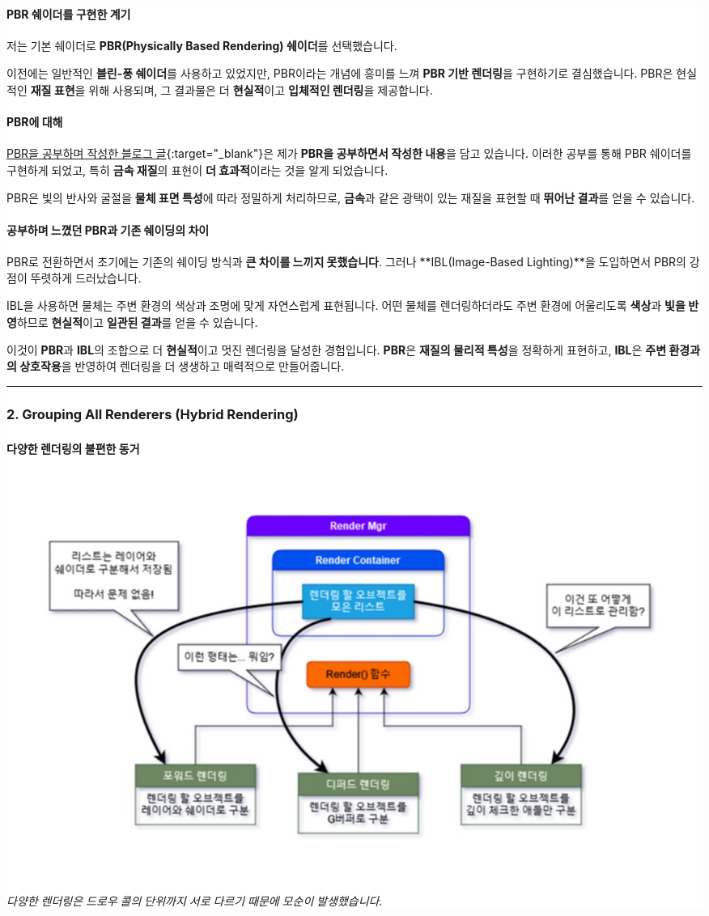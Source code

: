 
#### PBR 쉐이더를 구현한 계기

저는 기본 쉐이더로 **PBR(Physically Based Rendering) 쉐이더**를 선택했습니다. 

이전에는 일반적인 **블린-퐁 쉐이더**를 사용하고 있었지만, PBR이라는 개념에 흥미를 느껴 **PBR 기반 렌더링**을 구현하기로 결심했습니다. PBR은 현실적인 **재질 표현**을 위해 사용되며, 그 결과물은 더 **현실적**이고 **입체적인 렌더링**을 제공합니다.

#### PBR에 대해

[PBR을 공부하며 작성한 블로그 글](https://blog.naver.com/ounols/221530656319){:target="_blank"}은 제가 **PBR을 공부하면서 작성한 내용**을 담고 있습니다.
이러한 공부를 통해 PBR 쉐이더를 구현하게 되었고, 특히 **금속 재질**의 표현이 **더 효과적**이라는 것을 알게 되었습니다. 

PBR은 빛의 반사와 굴절을 **물체 표면 특성**에 따라 정밀하게 처리하므로, **금속**과 같은 광택이 있는 재질을 표현할 때 **뛰어난 결과**를 얻을 수 있습니다.

#### 공부하며 느꼈던 PBR과 기존 쉐이딩의 차이

PBR로 전환하면서 초기에는 기존의 쉐이딩 방식과 **큰 차이를 느끼지 못했습니다**. 
그러나 **IBL(Image-Based Lighting)**을 도입하면서 PBR의 강점이 뚜렷하게 드러났습니다. 

IBL을 사용하면 물체는 주변 환경의 색상과 조명에 맞게 자연스럽게 표현됩니다. 어떤 물체를 렌더링하더라도 주변 환경에 어울리도록 **색상**과 **빛을 반영**하므로 **현실적**이고 **일관된 결과**를 얻을 수 있습니다.

이것이 **PBR**과 **IBL**의 조합으로 더 **현실적**이고 멋진 렌더링을 달성한 경험입니다. **PBR**은 **재질의 물리적 특성**을 정확하게 표현하고, **IBL**은 **주변 환경과의 상호작용**을 반영하여 렌더링을 더 생생하고 매력적으로 만들어줍니다.

-----


### 2. Grouping All Renderers (Hybrid Rendering)
#### 다양한 렌더링의 불편한 동거

![다양한 렌더링은 드로우 콜의 단위까지 서로 다르기 때문에 모순이 발생했습니다.](/media/2025-06-01-CSEngine-렌더링/1.png)
_다양한 렌더링은 드로우 콜의 단위까지 서로 다르기 때문에 모순이 발생했습니다._
